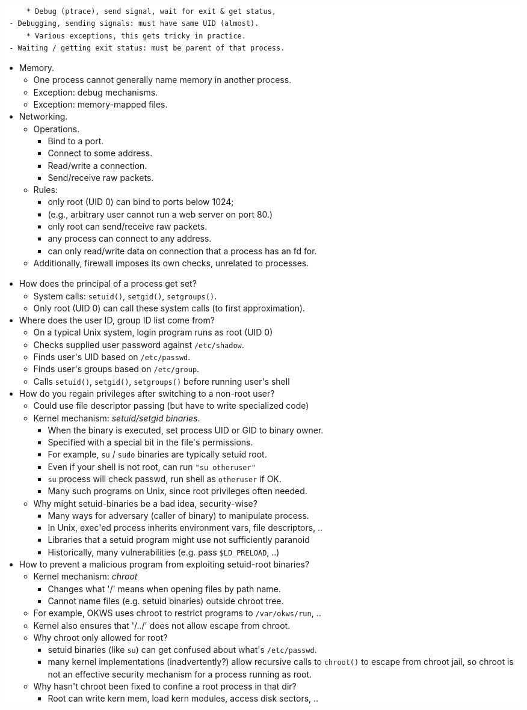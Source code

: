          * Debug (ptrace), send signal, wait for exit & get status,
     - Debugging, sending signals: must have same UID (almost).
         * Various exceptions, this gets tricky in practice.
     - Waiting / getting exit status: must be parent of that process.
   + Memory.
     - One process cannot generally name memory in another process.
     - Exception: debug mechanisms.
     - Exception: memory-mapped files.
   + Networking.
     - Operations.
         * Bind to a port.
         * Connect to some address.
         * Read/write a connection.
         * Send/receive raw packets.
     - Rules:
         * only root (UID 0) can bind to ports below 1024;
         + (e.g., arbitrary user cannot run a web server on port 80.)
         * only root can send/receive raw packets.
         * any process can connect to any address.
         * can only read/write data on connection that a process has an fd for.
     - Additionally, firewall imposes its own checks, unrelated to processes.
 * How does the principal of a process get set?
   + System calls: `setuid()`, `setgid()`, `setgroups()`.
   + Only root (UID 0) can call these system calls (to first approximation).
 * Where does the user ID, group ID list come from?
   + On a typical Unix system, login program runs as root (UID 0)
   + Checks supplied user password against `/etc/shadow`.
   + Finds user's UID based on `/etc/passwd`.
   + Finds user's groups based on `/etc/group`.
   + Calls `setuid()`, `setgid()`, `setgroups()` before running user's shell
 * How do you regain privileges after switching to a non-root user?
   + Could use file descriptor passing (but have to write specialized code)
   + Kernel mechanism: _setuid/setgid binaries_.
     - When the binary is executed, set process UID or GID to binary owner.
     - Specified with a special bit in the file's permissions.
     - For example, `su` / `sudo` binaries are typically setuid root.
     - Even if your shell is not root, can run `"su otheruser"`
     - `su` process will check passwd, run shell as `otheruser` if OK.
     - Many such programs on Unix, since root privileges often needed.
   + Why might setuid-binaries be a bad idea, security-wise?
     - Many ways for adversary (caller of binary) to manipulate process.
     - In Unix, exec'ed process inherits environment vars, file descriptors, ..
     - Libraries that a setuid program might use not sufficiently paranoid
     - Historically, many vulnerabilities (e.g. pass `$LD_PRELOAD`, ..)
 * How to prevent a malicious program from exploiting setuid-root binaries?
   + Kernel mechanism: _chroot_
     - Changes what '/' means when opening files by path name.
     - Cannot name files (e.g. setuid binaries) outside chroot tree.
   + For example, OKWS uses chroot to restrict programs to `/var/okws/run`, ..
   + Kernel also ensures that '/../' does not allow escape from chroot.
   + Why chroot only allowed for root?
     - setuid binaries (like `su`) can get confused about what's `/etc/passwd`.
     - many kernel implementations (inadvertently?) allow recursive calls
       to `chroot()` to escape from chroot jail, so chroot is not an effective
       security mechanism for a process running as root.
   + Why hasn't chroot been fixed to confine a root process in that dir?
     - Root can write kern mem, load kern modules, access disk sectors, ..
